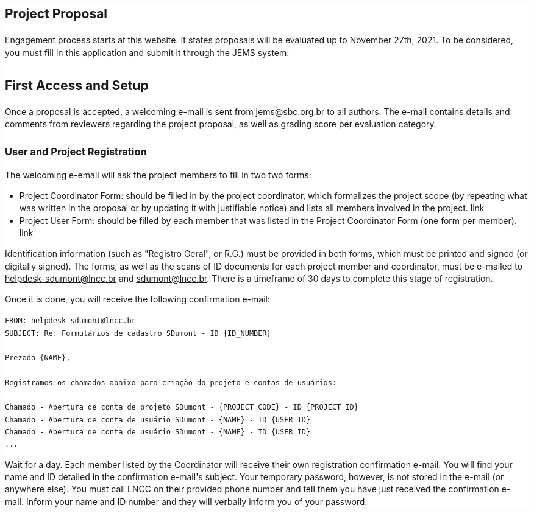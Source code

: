## Project Proposal
Engagement process starts at this [website](https://sdumont.lncc.br/call.php?pg=call#).
It states proposals will be evaluated up to November 27th, 2021.
To be considered, you must fill in [this application](https://sdumont.lncc.br/formularios/SDumont_Formulario_de_Proposta.pdf)
and submit it through the [JEMS system](https://jems.sbc.org.br/home.cgi?c=3557).

## First Access and Setup
Once a proposal is accepted, a welcoming e-mail is sent from <jems@sbc.org.br> to all authors.
The e-mail contains details and comments from reviewers regarding the project proposal, as well as grading score per evaluation category.

### User and Project Registration
The welcoming e-email will ask the project members to fill in two two forms:

- Project Coordinator Form: should be filled in by the project coordinator,
  which formalizes the project scope (by repeating what was written in the proposal or by updating it with justifiable notice)
  and lists all members involved in the project. [link](http://sdumont.lncc.br/formularios/formulario_sdumont_coordenador.docx)
- Project User Form: should be filled by each member that was listed in the Project Coordinator Form (one form per member).
  [link](http://sdumont.lncc.br/formularios/formulario_sdumont_usuario.docx)

Identification information (such as "Registro Geral", or R.G.) must be provided in both forms, which must be printed and signed
(or digitally signed).
The forms, as well as the scans of ID documents for each project member and coordinator, must be e-mailed to 
helpdesk-sdumont@lncc.br and sdumont@lncc.br. There is a timeframe of 30 days to complete this stage of registration.

Once it is done, you will receive the following confirmation e-mail:

```
FROM: helpdesk-sdumont@lncc.br
SUBJECT: Re: Formulários de cadastro SDumont - ID {ID_NUMBER}

Prezado {NAME},

Registramos os chamados abaixo para criação do projeto e contas de usuários:

Chamado - Abertura de conta de projeto SDumont - {PROJECT_CODE} - ID {PROJECT_ID}
Chamado - Abertura de conta de usuário SDumont - {NAME} - ID {USER_ID}
Chamado - Abertura de conta de usuário SDumont - {NAME} - ID {USER_ID}
...
```

Wait for a day. Each member listed by the Coordinator will receive their own registration confirmation e-mail.
You will find your name and ID detailed in the confirmation e-mail's subject.
Your temporary password, however, is not stored in the e-mail (or anywhere else).
You must call LNCC on their provided phone number and tell them you have just received the confirmation e-mail.
Inform your name and ID number and they will verbally inform you of your password.
